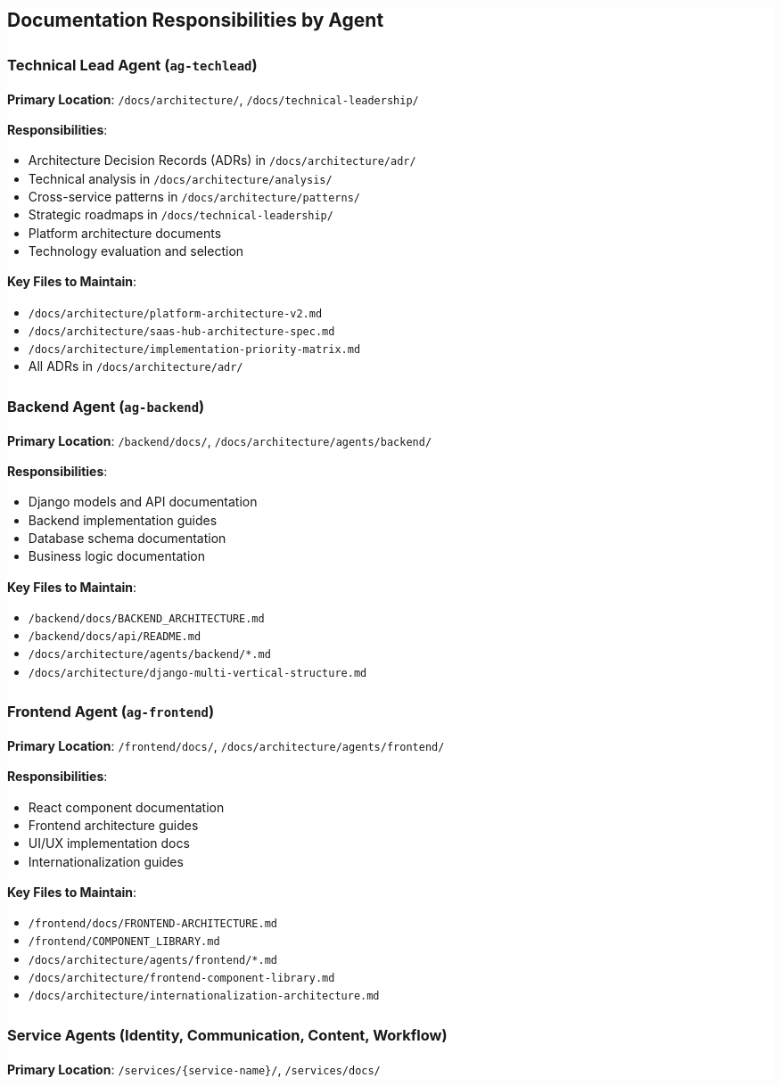 ## Documentation Responsibilities by Agent

### Technical Lead Agent (`ag-techlead`)
**Primary Location**: `/docs/architecture/`, `/docs/technical-leadership/`

**Responsibilities**:
- Architecture Decision Records (ADRs) in `/docs/architecture/adr/`
- Technical analysis in `/docs/architecture/analysis/`
- Cross-service patterns in `/docs/architecture/patterns/`
- Strategic roadmaps in `/docs/technical-leadership/`
- Platform architecture documents
- Technology evaluation and selection

**Key Files to Maintain**:
- `/docs/architecture/platform-architecture-v2.md`
- `/docs/architecture/saas-hub-architecture-spec.md`
- `/docs/architecture/implementation-priority-matrix.md`
- All ADRs in `/docs/architecture/adr/`

### Backend Agent (`ag-backend`)
**Primary Location**: `/backend/docs/`, `/docs/architecture/agents/backend/`

**Responsibilities**:
- Django models and API documentation
- Backend implementation guides
- Database schema documentation
- Business logic documentation

**Key Files to Maintain**:
- `/backend/docs/BACKEND_ARCHITECTURE.md`
- `/backend/docs/api/README.md`
- `/docs/architecture/agents/backend/*.md`
- `/docs/architecture/django-multi-vertical-structure.md`

### Frontend Agent (`ag-frontend`)
**Primary Location**: `/frontend/docs/`, `/docs/architecture/agents/frontend/`

**Responsibilities**:
- React component documentation
- Frontend architecture guides
- UI/UX implementation docs
- Internationalization guides

**Key Files to Maintain**:
- `/frontend/docs/FRONTEND-ARCHITECTURE.md`
- `/frontend/COMPONENT_LIBRARY.md`
- `/docs/architecture/agents/frontend/*.md`
- `/docs/architecture/frontend-component-library.md`
- `/docs/architecture/internationalization-architecture.md`

### Service Agents (Identity, Communication, Content, Workflow)
**Primary Location**: `/services/{service-name}/`, `/services/docs/`

